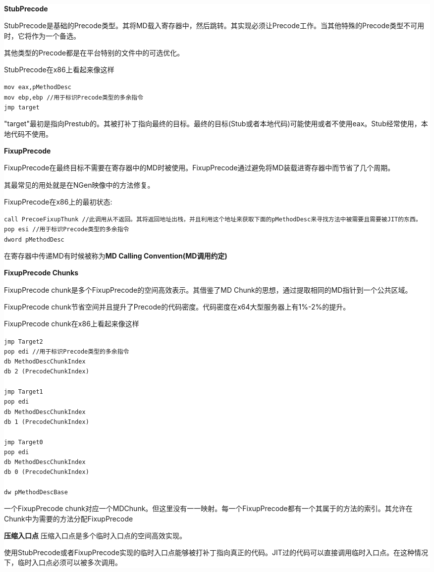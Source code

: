 **StubPrecode**

StubPrecode是基础的Precode类型。其将MD载入寄存器中，然后跳转。其实现必须让Precode工作。当其他特殊的Precode类型不可用时，它将作为一个备选。

其他类型的Precode都是在平台特别的文件中的可选优化。

StubPrecode在x86上看起来像这样

    mov eax,pMethodDesc
    mov ebp,ebp //用于标识Precode类型的多余指令
    jmp target

"target"最初是指向Prestub的。其被打补丁指向最终的目标。最终的目标(Stub或者本地代码)可能使用或者不使用eax。Stub经常使用，本地代码不使用。

**FixupPrecode**

FixupPrecode在最终目标不需要在寄存器中的MD时被使用。FixupPrecode通过避免将MD装载进寄存器中而节省了几个周期。

其最常见的用处就是在NGen映像中的方法修复。

FixupPrecode在x86上的最初状态:

    call PrecoeFixupThunk //此调用从不返回。其将返回地址出栈，并且利用这个地址来获取下面的pMethodDesc来寻找方法中被需要且需要被JIT的东西。
    pop esi //用于标识Precode类型的多余指令
    dword pMethodDesc

在寄存器中传递MD有时候被称为**MD Calling Convention(MD调用约定)**

**FixupPrecode Chunks**

FixupPrecode chunk是多个FixupPrecode的空间高效表示。其借鉴了MD Chunk的思想，通过提取相同的MD指针到一个公共区域。

FixupPrecode chunk节省空间并且提升了Precode的代码密度。代码密度在x64大型服务器上有1%-2%的提升。

FixupPrecode chunk在x86上看起来像这样

    jmp Target2
    pop edi //用于标识Precode类型的多余指令
    db MethodDescChunkIndex
    db 2 (PrecodeChunkIndex)

    jmp Target1
    pop edi
    db MethodDescChunkIndex
    db 1 (PrecodeChunkIndex)

    jmp Target0
    pop edi
    db MethodDescChunkIndex
    db 0 (PrecodeChunkIndex)

    dw pMethodDescBase

一个FixupPrecode chunk对应一个MDChunk。但这里没有一一映射。每一个FixupPrecode都有一个其属于的方法的索引。其允许在Chunk中为需要的方法分配FixupPrecode

**压缩入口点**
压缩入口点是多个临时入口点的空间高效实现。

使用StubPrecode或者FixupPrecode实现的临时入口点能够被打补丁指向真正的代码。JIT过的代码可以直接调用临时入口点。在这种情况下，临时入口点必须可以被多次调用。
